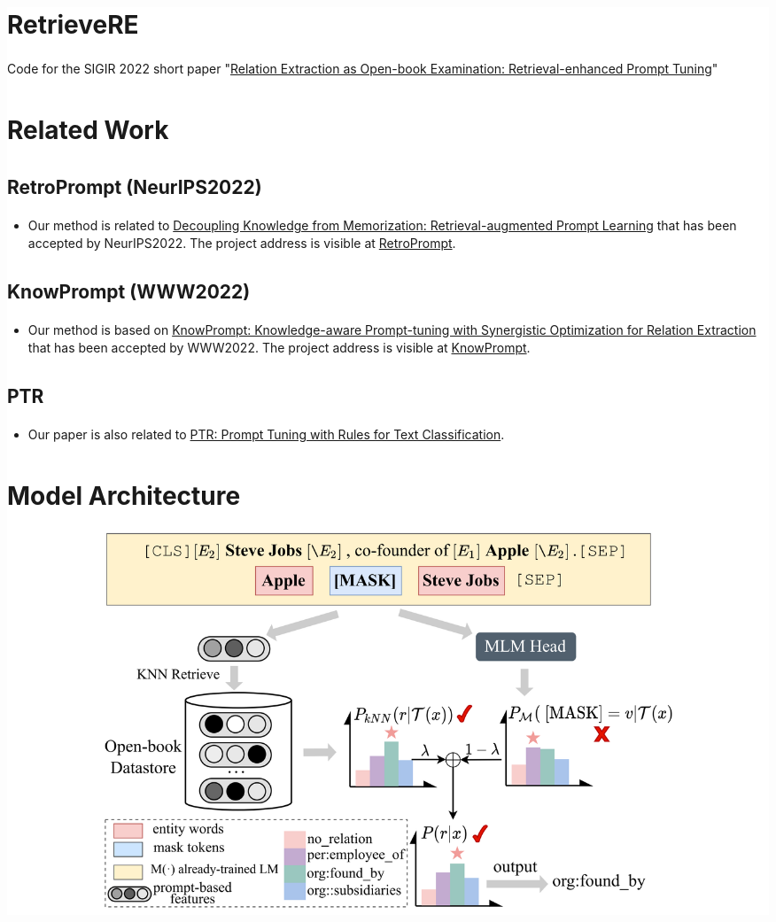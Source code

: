 # RetrieveRE

Code for the SIGIR 2022 short paper "[Relation Extraction as Open-book Examination: Retrieval-enhanced Prompt Tuning](https://arxiv.org/pdf/2205.02355.pdf)"

# Related Work

## RetroPrompt (NeurIPS2022)
* Our method is related to [Decoupling Knowledge from Memorization: Retrieval-augmented Prompt Learning](https://arxiv.org/abs/2205.14704) that has been accepted by NeurIPS2022. The project address is visible at [RetroPrompt](https://github.com/zjunlp/PromptKG/tree/main/research/RetroPrompt).

## KnowPrompt (WWW2022)
* Our method is based on [KnowPrompt: Knowledge-aware Prompt-tuning with Synergistic Optimization for Relation Extraction](https://dl.acm.org/doi/abs/10.1145/3485447.3511998) that has been accepted by WWW2022. The project address is visible at [KnowPrompt](https://github.com/zjunlp/KnowPrompt).

## PTR
* Our paper is also related to [PTR: Prompt Tuning with Rules for Text Classification](https://arxiv.org/abs/2105.11259).


# Model Architecture

<div align=center>
<img src="resource/model.png" width="75%" height="75%" />
</div>

